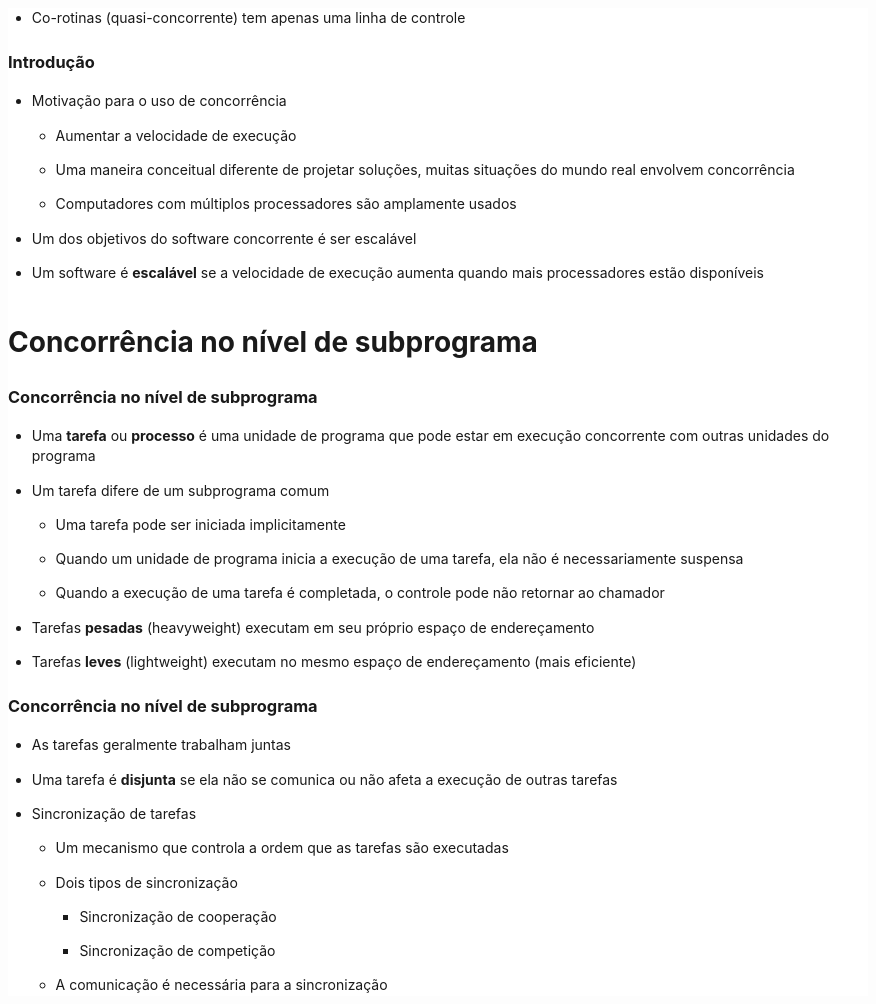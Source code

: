 -   Co-rotinas (quasi-concorrente) tem apenas uma linha de controle

### Introdução

-   Motivação para o uso de concorrência

    -   Aumentar a velocidade de execução

    -   Uma maneira conceitual diferente de projetar soluções, muitas situações
        do mundo real envolvem concorrência

    -   Computadores com múltiplos processadores são amplamente usados

-   Um dos objetivos do software concorrente é ser escalável

-   Um software é **escalável** se a velocidade de execução aumenta quando mais
    processadores estão disponíveis

# Concorrência no nível de subprograma

### Concorrência no nível de subprograma

-   Uma **tarefa** ou **processo** é uma unidade de programa que pode estar em
    execução concorrente com outras unidades do programa

-   Um tarefa difere de um subprograma comum

    -   Uma tarefa pode ser iniciada implicitamente

    -   Quando um unidade de programa inicia a execução de uma tarefa, ela não é
        necessariamente suspensa

    -   Quando a execução de uma tarefa é completada, o controle pode não
        retornar ao chamador

-   Tarefas **pesadas** (heavyweight) executam em seu próprio espaço de
    endereçamento

-   Tarefas **leves** (lightweight) executam no mesmo espaço de endereçamento
    (mais eficiente)

### Concorrência no nível de subprograma

-   As tarefas geralmente trabalham juntas

-   Uma tarefa é **disjunta** se ela não se comunica ou não afeta a execução de
    outras tarefas

-   Sincronização de tarefas

    -   Um mecanismo que controla a ordem que as tarefas são executadas

    -   Dois tipos de sincronização

        -   Sincronização de cooperação

        -   Sincronização de competição

    -   A comunicação é necessária para a sincronização
